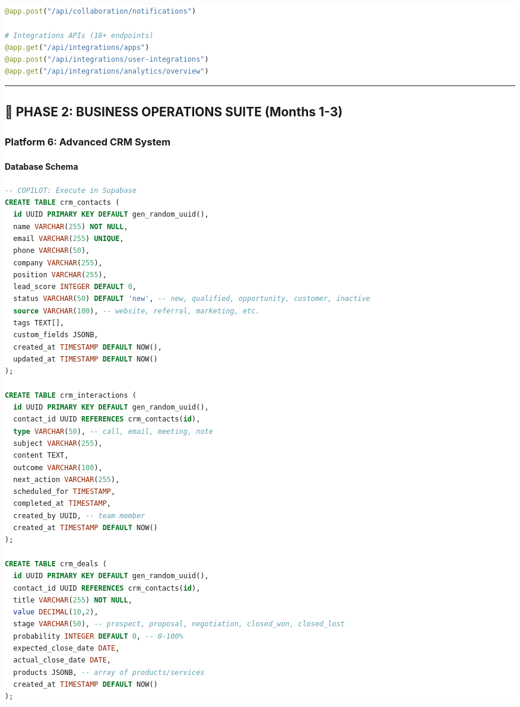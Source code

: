 ```python
@app.post("/api/collaboration/notifications")

# Integrations APIs (18+ endpoints)
@app.get("/api/integrations/apps")
@app.post("/api/integrations/user-integrations")
@app.get("/api/integrations/analytics/overview")
```

---

## 🚀 PHASE 2: BUSINESS OPERATIONS SUITE (Months 1-3)

### Platform 6: Advanced CRM System

#### Database Schema
```sql
-- COPILOT: Execute in Supabase
CREATE TABLE crm_contacts (
  id UUID PRIMARY KEY DEFAULT gen_random_uuid(),
  name VARCHAR(255) NOT NULL,
  email VARCHAR(255) UNIQUE,
  phone VARCHAR(50),
  company VARCHAR(255),
  position VARCHAR(255),
  lead_score INTEGER DEFAULT 0,
  status VARCHAR(50) DEFAULT 'new', -- new, qualified, opportunity, customer, inactive
  source VARCHAR(100), -- website, referral, marketing, etc.
  tags TEXT[],
  custom_fields JSONB,
  created_at TIMESTAMP DEFAULT NOW(),
  updated_at TIMESTAMP DEFAULT NOW()
);

CREATE TABLE crm_interactions (
  id UUID PRIMARY KEY DEFAULT gen_random_uuid(),
  contact_id UUID REFERENCES crm_contacts(id),
  type VARCHAR(50), -- call, email, meeting, note
  subject VARCHAR(255),
  content TEXT,
  outcome VARCHAR(100),
  next_action VARCHAR(255),
  scheduled_for TIMESTAMP,
  completed_at TIMESTAMP,
  created_by UUID, -- team member
  created_at TIMESTAMP DEFAULT NOW()
);

CREATE TABLE crm_deals (
  id UUID PRIMARY KEY DEFAULT gen_random_uuid(),
  contact_id UUID REFERENCES crm_contacts(id),
  title VARCHAR(255) NOT NULL,
  value DECIMAL(10,2),
  stage VARCHAR(50), -- prospect, proposal, negotiation, closed_won, closed_lost
  probability INTEGER DEFAULT 0, -- 0-100%
  expected_close_date DATE,
  actual_close_date DATE,
  products JSONB, -- array of products/services
  created_at TIMESTAMP DEFAULT NOW()
);
```

